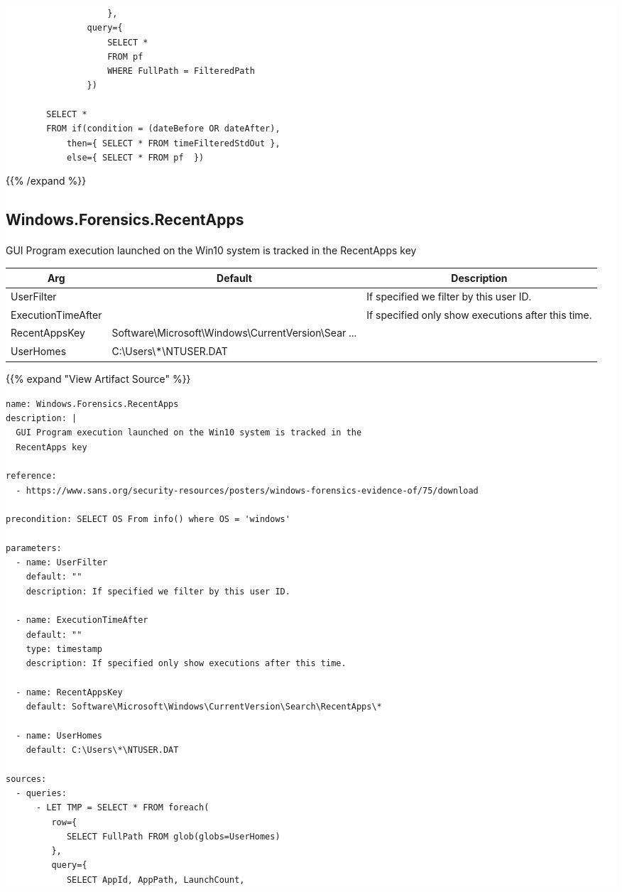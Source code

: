 ```
                    },
                query={
                    SELECT *
                    FROM pf
                    WHERE FullPath = FilteredPath
                })

        SELECT *
        FROM if(condition = (dateBefore OR dateAfter),
            then={ SELECT * FROM timeFilteredStdOut },
            else={ SELECT * FROM pf  })
```
   {{% /expand %}}

## Windows.Forensics.RecentApps

GUI Program execution launched on the Win10 system is tracked in the
RecentApps key


Arg|Default|Description
---|------|-----------
UserFilter||If specified we filter by this user ID.
ExecutionTimeAfter||If specified only show executions after this time.
RecentAppsKey|Software\\Microsoft\\Windows\\CurrentVersion\\Sear ...|
UserHomes|C:\\Users\\*\\NTUSER.DAT|

{{% expand  "View Artifact Source" %}}


```
name: Windows.Forensics.RecentApps
description: |
  GUI Program execution launched on the Win10 system is tracked in the
  RecentApps key

reference:
  - https://www.sans.org/security-resources/posters/windows-forensics-evidence-of/75/download

precondition: SELECT OS From info() where OS = 'windows'

parameters:
  - name: UserFilter
    default: ""
    description: If specified we filter by this user ID.

  - name: ExecutionTimeAfter
    default: ""
    type: timestamp
    description: If specified only show executions after this time.

  - name: RecentAppsKey
    default: Software\Microsoft\Windows\CurrentVersion\Search\RecentApps\*

  - name: UserHomes
    default: C:\Users\*\NTUSER.DAT

sources:
  - queries:
      - LET TMP = SELECT * FROM foreach(
         row={
            SELECT FullPath FROM glob(globs=UserHomes)
         },
         query={
            SELECT AppId, AppPath, LaunchCount,
```